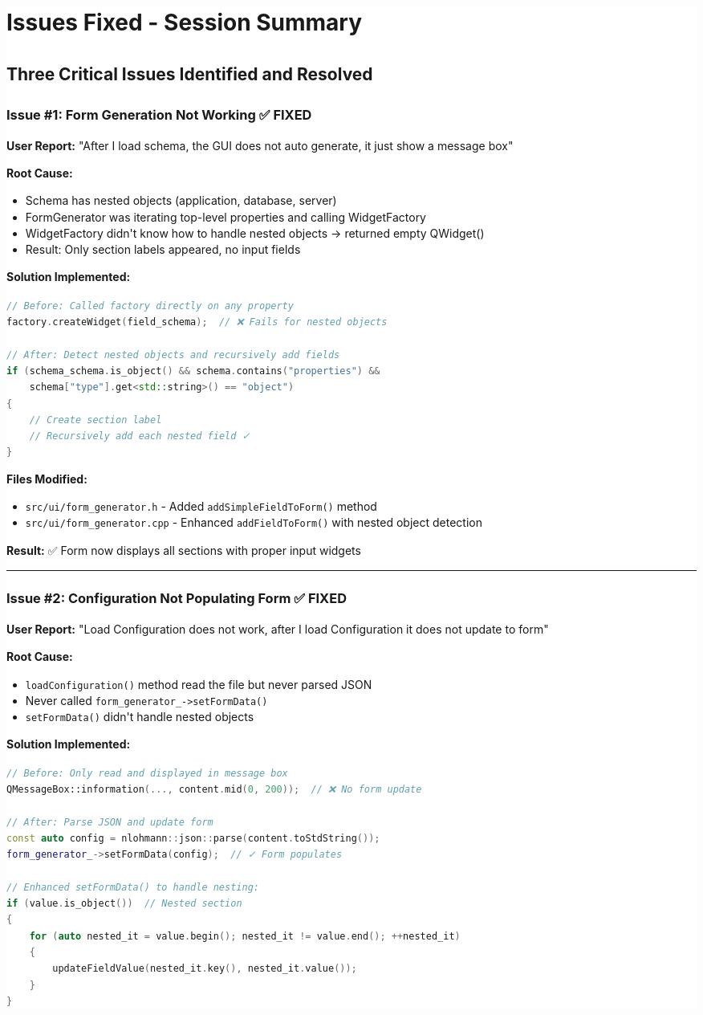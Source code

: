 # Issues Fixed - Session Summary

## Three Critical Issues Identified and Resolved

### Issue #1: Form Generation Not Working ✅ FIXED
**User Report:** "After I load schema, the GUI does not auto generate, it just show a message box"

**Root Cause:** 
- Schema has nested objects (application, database, server)
- FormGenerator was iterating top-level properties and calling WidgetFactory
- WidgetFactory didn't know how to handle nested objects → returned empty QWidget()
- Result: Only section labels appeared, no input fields

**Solution Implemented:**
```cpp
// Before: Called factory directly on any property
factory.createWidget(field_schema);  // ❌ Fails for nested objects

// After: Detect nested objects and recursively add fields
if (schema_schema.is_object() && schema.contains("properties") && 
    schema["type"].get<std::string>() == "object")
{
    // Create section label
    // Recursively add each nested field ✓
}
```

**Files Modified:**
- `src/ui/form_generator.h` - Added `addSimpleFieldToForm()` method
- `src/ui/form_generator.cpp` - Enhanced `addFieldToForm()` with nested object detection

**Result:** ✅ Form now displays all sections with proper input widgets

---

### Issue #2: Configuration Not Populating Form ✅ FIXED
**User Report:** "Load Configuration does not work, after I load Configuration it does not update to form"

**Root Cause:**
- `loadConfiguration()` method read the file but never parsed JSON
- Never called `form_generator_->setFormData()`
- `setFormData()` didn't handle nested objects

**Solution Implemented:**
```cpp
// Before: Only read and displayed in message box
QMessageBox::information(..., content.mid(0, 200));  // ❌ No form update

// After: Parse JSON and update form
const auto config = nlohmann::json::parse(content.toStdString());
form_generator_->setFormData(config);  // ✓ Form populates

// Enhanced setFormData() to handle nesting:
if (value.is_object())  // Nested section
{
    for (auto nested_it = value.begin(); nested_it != value.end(); ++nested_it)
    {
        updateFieldValue(nested_it.key(), nested_it.value());
    }
}
```
